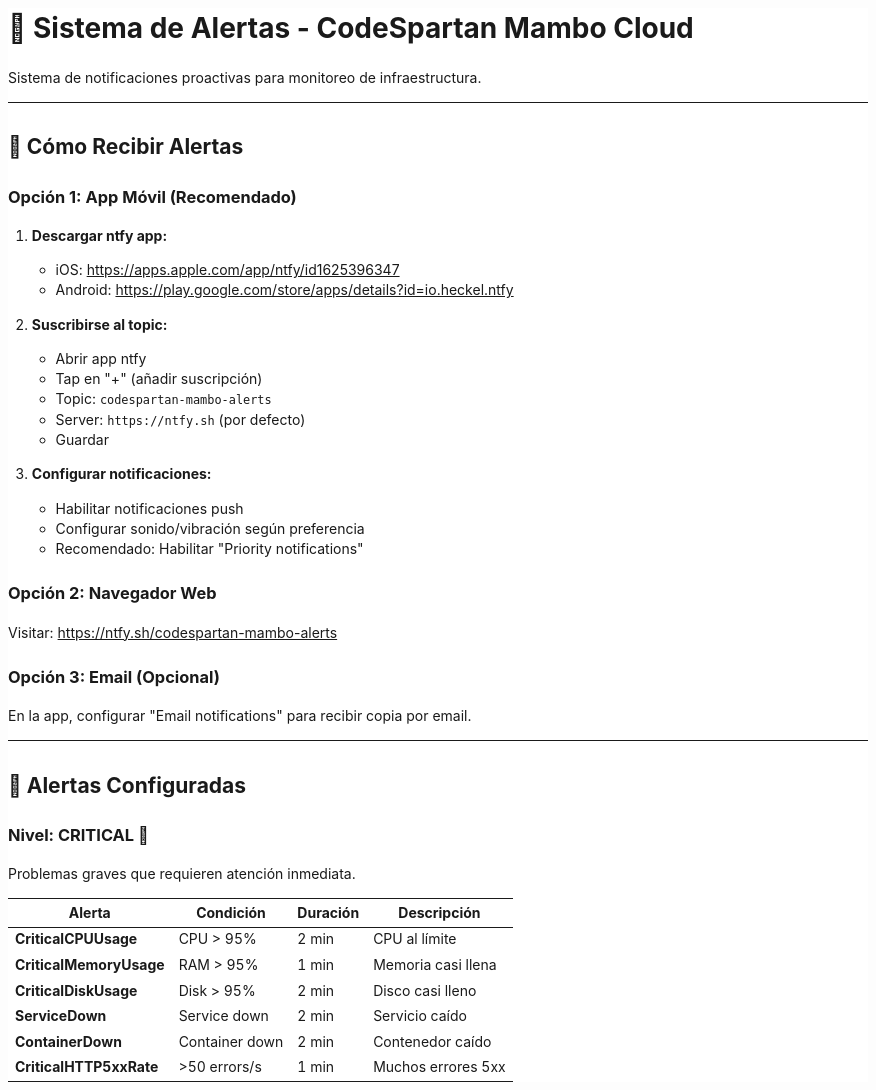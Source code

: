# 🔔 Sistema de Alertas - CodeSpartan Mambo Cloud

Sistema de notificaciones proactivas para monitoreo de infraestructura.

---

## 📱 Cómo Recibir Alertas

### Opción 1: App Móvil (Recomendado)

1. **Descargar ntfy app:**
   - iOS: https://apps.apple.com/app/ntfy/id1625396347
   - Android: https://play.google.com/store/apps/details?id=io.heckel.ntfy

2. **Suscribirse al topic:**
   - Abrir app ntfy
   - Tap en "+" (añadir suscripción)
   - Topic: `codespartan-mambo-alerts`
   - Server: `https://ntfy.sh` (por defecto)
   - Guardar

3. **Configurar notificaciones:**
   - Habilitar notificaciones push
   - Configurar sonido/vibración según preferencia
   - Recomendado: Habilitar "Priority notifications"

### Opción 2: Navegador Web

Visitar: https://ntfy.sh/codespartan-mambo-alerts

### Opción 3: Email (Opcional)

En la app, configurar "Email notifications" para recibir copia por email.

---

## 🚨 Alertas Configuradas

### **Nivel: CRITICAL** 🔴

Problemas graves que requieren atención inmediata.

| Alerta | Condición | Duración | Descripción |
|--------|-----------|----------|-------------|
| **CriticalCPUUsage** | CPU > 95% | 2 min | CPU al límite |
| **CriticalMemoryUsage** | RAM > 95% | 1 min | Memoria casi llena |
| **CriticalDiskUsage** | Disk > 95% | 2 min | Disco casi lleno |
| **ServiceDown** | Service down | 2 min | Servicio caído |
| **ContainerDown** | Container down | 2 min | Contenedor caído |
| **CriticalHTTP5xxRate** | >50 errors/s | 1 min | Muchos errores 5xx |
